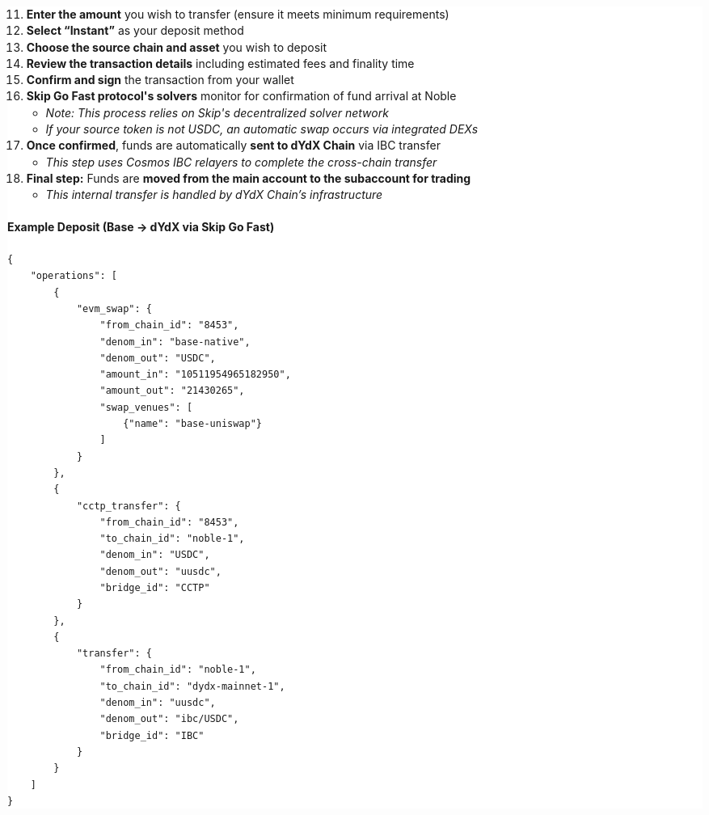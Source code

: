 11. **Enter the amount** you wish to transfer (ensure it meets minimum requirements)
12. **Select “Instant”** as your deposit method
13. **Choose the source chain and asset** you wish to deposit
14. **Review the transaction details** including estimated fees and finality time
15. **Confirm and sign** the transaction from your wallet
16. **Skip Go Fast protocol's solvers** monitor for confirmation of fund arrival at Noble
    - _Note: This process relies on Skip's decentralized solver network_
    - _If your source token is not USDC, an automatic swap occurs via integrated DEXs_
17. **Once confirmed**, funds are automatically **sent to dYdX Chain** via IBC transfer
    - _This step uses Cosmos IBC relayers to complete the cross-chain transfer_
18. **Final step:** Funds are **moved from the main account to the subaccount for trading**
    - _This internal transfer is handled by dYdX Chain’s infrastructure_

#### Example Deposit (Base → dYdX via Skip Go Fast)

```
{
    "operations": [
        {
            "evm_swap": {
                "from_chain_id": "8453",
                "denom_in": "base-native",
                "denom_out": "USDC",
                "amount_in": "10511954965182950",
                "amount_out": "21430265",
                "swap_venues": [
                    {"name": "base-uniswap"}
                ]
            }
        },
        {
            "cctp_transfer": {
                "from_chain_id": "8453",
                "to_chain_id": "noble-1",
                "denom_in": "USDC",
                "denom_out": "uusdc",
                "bridge_id": "CCTP"
            }
        },
        {
            "transfer": {
                "from_chain_id": "noble-1",
                "to_chain_id": "dydx-mainnet-1",
                "denom_in": "uusdc",
                "denom_out": "ibc/USDC",
                "bridge_id": "IBC"
            }
        }
    ]
}
```
